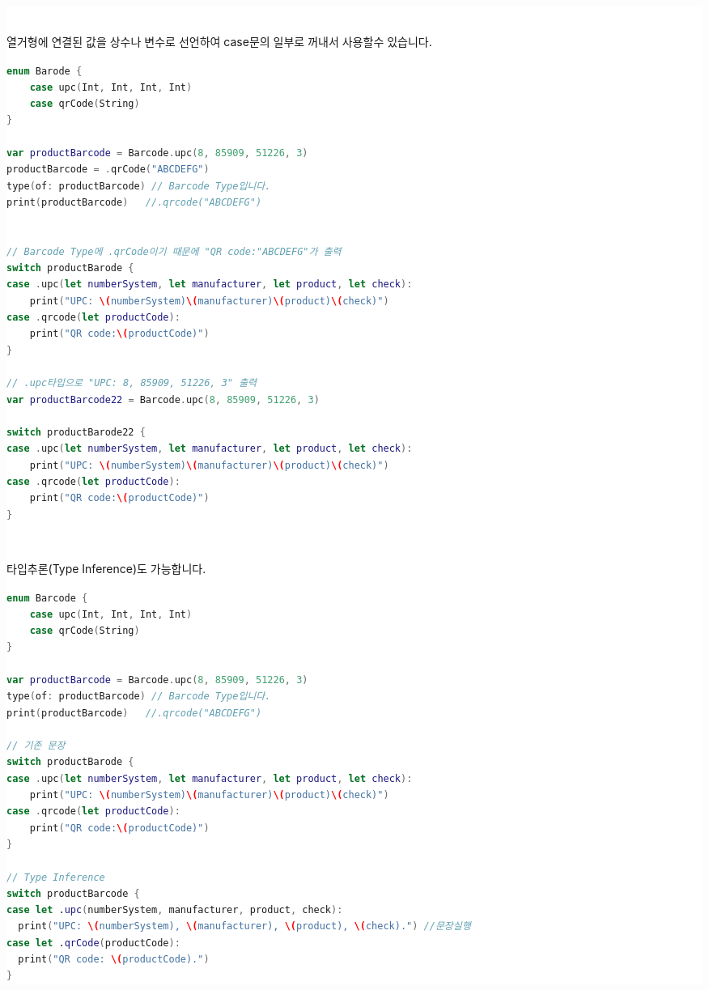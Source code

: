 <br>

열거형에 연결된 값을 상수나 변수로 선언하여 case문의 일부로 꺼내서 사용할수 있습니다.

```swift
enum Barode {
	case upc(Int, Int, Int, Int)
	case qrCode(String)
}

var productBarcode = Barcode.upc(8, 85909, 51226, 3)
productBarcode = .qrCode("ABCDEFG")
type(of: productBarcode) // Barcode Type입니다.
print(productBarcode)	//.qrcode("ABCDEFG")


// Barcode Type에 .qrCode이기 때문에 "QR code:"ABCDEFG"가 출력
switch productBarode {
case .upc(let numberSystem, let manufacturer, let product, let check):
	print("UPC: \(numberSystem)\(manufacturer)\(product)\(check)")
case .qrcode(let productCode):
	print("QR code:\(productCode)")
}

// .upc타입으로 "UPC: 8, 85909, 51226, 3" 출력
var productBarcode22 = Barcode.upc(8, 85909, 51226, 3)

switch productBarode22 {
case .upc(let numberSystem, let manufacturer, let product, let check):
	print("UPC: \(numberSystem)\(manufacturer)\(product)\(check)")
case .qrcode(let productCode):
	print("QR code:\(productCode)")
}
```

<br>

타입추론(Type Inference)도 가능합니다.

```swift
enum Barcode {
    case upc(Int, Int, Int, Int)
	case qrCode(String)
}

var productBarcode = Barcode.upc(8, 85909, 51226, 3)
type(of: productBarcode) // Barcode Type입니다.
print(productBarcode)	//.qrcode("ABCDEFG")

// 기존 문장
switch productBarode {
case .upc(let numberSystem, let manufacturer, let product, let check):
	print("UPC: \(numberSystem)\(manufacturer)\(product)\(check)")
case .qrcode(let productCode):
	print("QR code:\(productCode)")
}

// Type Inference
switch productBarcode {
case let .upc(numberSystem, manufacturer, product, check):
  print("UPC: \(numberSystem), \(manufacturer), \(product), \(check).")	//문장실행
case let .qrCode(productCode):
  print("QR code: \(productCode).")
}
```
